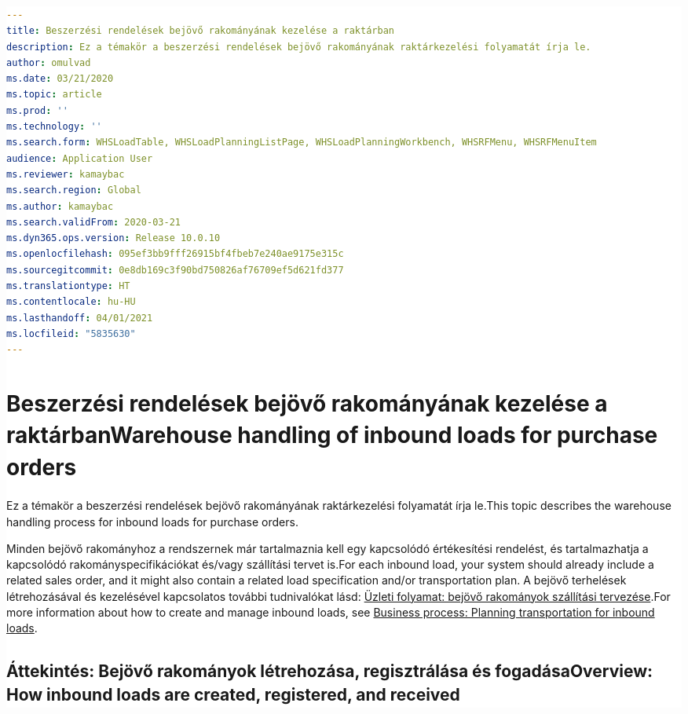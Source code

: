 ```yaml
---
title: Beszerzési rendelések bejövő rakományának kezelése a raktárban
description: Ez a témakör a beszerzési rendelések bejövő rakományának raktárkezelési folyamatát írja le.
author: omulvad
ms.date: 03/21/2020
ms.topic: article
ms.prod: ''
ms.technology: ''
ms.search.form: WHSLoadTable, WHSLoadPlanningListPage, WHSLoadPlanningWorkbench, WHSRFMenu, WHSRFMenuItem
audience: Application User
ms.reviewer: kamaybac
ms.search.region: Global
ms.author: kamaybac
ms.search.validFrom: 2020-03-21
ms.dyn365.ops.version: Release 10.0.10
ms.openlocfilehash: 095ef3bb9fff26915bf4fbeb7e240ae9175e315c
ms.sourcegitcommit: 0e8db169c3f90bd750826af76709ef5d621fd377
ms.translationtype: HT
ms.contentlocale: hu-HU
ms.lasthandoff: 04/01/2021
ms.locfileid: "5835630"
---
```

# <a name="warehouse-handling-of-inbound-loads-for-purchase-orders"></a><span data-ttu-id="d9b45-103">Beszerzési rendelések bejövő rakományának kezelése a raktárban</span><span class="sxs-lookup"><span data-stu-id="d9b45-103">Warehouse handling of inbound loads for purchase orders</span></span>

<span data-ttu-id="d9b45-104">Ez a témakör a beszerzési rendelések bejövő rakományának raktárkezelési folyamatát írja le.</span><span class="sxs-lookup"><span data-stu-id="d9b45-104">This topic describes the warehouse handling process for inbound loads for purchase orders.</span></span>

<span data-ttu-id="d9b45-105">Minden bejövő rakományhoz a rendszernek már tartalmaznia kell egy kapcsolódó értékesítési rendelést, és tartalmazhatja a kapcsolódó rakományspecifikációkat és/vagy szállítási tervet is.</span><span class="sxs-lookup"><span data-stu-id="d9b45-105">For each inbound load, your system should already include a related sales order, and it might also contain a related load specification and/or transportation plan.</span></span> <span data-ttu-id="d9b45-106">A bejövő terhelések létrehozásával és kezelésével kapcsolatos további tudnivalókat lásd: [Üzleti folyamat: bejövő rakományok szállítási tervezése](https://docs.microsoft.com/dynamicsax-2012/appuser-itpro/business-process-planning-transportation-for-inbound-loads).</span><span class="sxs-lookup"><span data-stu-id="d9b45-106">For more information about how to create and manage inbound loads, see [Business process: Planning transportation for inbound loads](https://docs.microsoft.com/dynamicsax-2012/appuser-itpro/business-process-planning-transportation-for-inbound-loads).</span></span>

## <a name="overview-how-inbound-loads-are-created-registered-and-received"></a><span data-ttu-id="d9b45-107">Áttekintés: Bejövő rakományok létrehozása, regisztrálása és fogadása</span><span class="sxs-lookup"><span data-stu-id="d9b45-107">Overview: How inbound loads are created, registered, and received</span></span>
